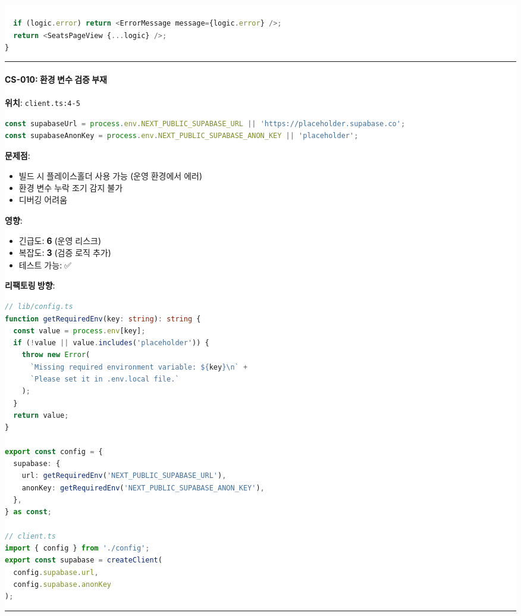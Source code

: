 ```typescript

  if (logic.error) return <ErrorMessage message={logic.error} />;
  return <SeatsPageView {...logic} />;
}
```

---

#### CS-010: 환경 변수 검증 부재
**위치**: `client.ts:4-5`

```typescript
const supabaseUrl = process.env.NEXT_PUBLIC_SUPABASE_URL || 'https://placeholder.supabase.co';
const supabaseAnonKey = process.env.NEXT_PUBLIC_SUPABASE_ANON_KEY || 'placeholder';
```

**문제점**:
- 빌드 시 플레이스홀더 사용 가능 (운영 환경에서 에러)
- 환경 변수 누락 조기 감지 불가
- 디버깅 어려움

**영향**:
- 긴급도: **6** (운영 리스크)
- 복잡도: **3** (검증 로직 추가)
- 테스트 가능: ✅

**리팩토링 방향**:
```typescript
// lib/config.ts
function getRequiredEnv(key: string): string {
  const value = process.env[key];
  if (!value || value.includes('placeholder')) {
    throw new Error(
      `Missing required environment variable: ${key}\n` +
      `Please set it in .env.local file.`
    );
  }
  return value;
}

export const config = {
  supabase: {
    url: getRequiredEnv('NEXT_PUBLIC_SUPABASE_URL'),
    anonKey: getRequiredEnv('NEXT_PUBLIC_SUPABASE_ANON_KEY'),
  },
} as const;

// client.ts
import { config } from './config';
export const supabase = createClient(
  config.supabase.url,
  config.supabase.anonKey
);
```

---